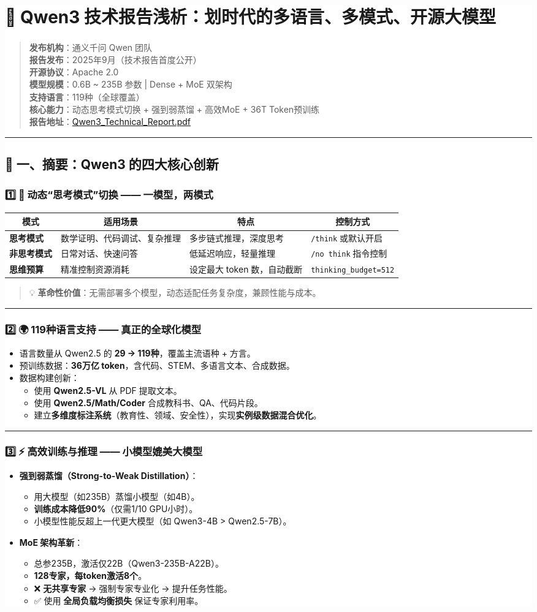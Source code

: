 
# 🌟 Qwen3 技术报告浅析：划时代的多语言、多模式、开源大模型

> **发布机构**：通义千问 Qwen 团队\
> **报告发布**：2025年9月（技术报告首度公开）\
> **开源协议**：Apache 2.0\
> **模型规模**：0.6B ~ 235B 参数 | Dense + MoE 双架构\
> **支持语言**：119种（全球覆盖）\
> **核心能力**：动态思考模式切换 + 强到弱蒸馏 + 高效MoE + 36T Token预训练\
> **报告地址**：[Qwen3\_Technical\_Report.pdf](https://github.com/QwenLM/Qwen3/blob/main/Qwen3_Technical_Report.pdf)

***

## 🧠 一、摘要：Qwen3 的四大核心创新

### 1️⃣ 🔄 动态“思考模式”切换 —— 一模型，两模式

| 模式         | 适用场景                  | 特点                         | 控制方式               |
|--------------|---------------------------|------------------------------|------------------------|
| **思考模式** | 数学证明、代码调试、复杂推理 | 多步链式推理，深度思考       | `/think` 或默认开启    |
| **非思考模式** | 日常对话、快速问答         | 低延迟响应，轻量推理         | `/no think` 指令控制   |
| **思维预算** | 精准控制资源消耗           | 设定最大 token 数，自动截断  | `thinking_budget=512`  |

> 💡 **革命性价值**：无需部署多个模型，动态适配任务复杂度，兼顾性能与成本。

***

### 2️⃣ 🌍 119种语言支持 —— 真正的全球化模型

* 语言数量从 Qwen2.5 的 **29 → 119种**，覆盖主流语种 + 方言。
* 预训练数据：**36万亿 token**，含代码、STEM、多语言文本、合成数据。
* 数据构建创新：
  * 使用 **Qwen2.5-VL** 从 PDF 提取文本。
  * 使用 **Qwen2.5/Math/Coder** 合成教科书、QA、代码片段。
  * 建立**多维度标注系统**（教育性、领域、安全性），实现**实例级数据混合优化**。

***

### 3️⃣ ⚡ 高效训练与推理 —— 小模型媲美大模型

* **强到弱蒸馏（Strong-to-Weak Distillation）**：
  * 用大模型（如235B）蒸馏小模型（如4B）。
  * **训练成本降低90%**（仅需1/10 GPU小时）。
  * 小模型性能反超上一代更大模型（如 Qwen3-4B > Qwen2.5-7B）。

* **MoE 架构革新**：
  * 总参235B，激活仅22B（Qwen3-235B-A22B）。
  * **128专家，每token激活8个**。
  * ❌ **无共享专家** → 强制专家专业化 → 提升任务性能。
  * ✅ 使用 **全局负载均衡损失** 保证专家利用率。
